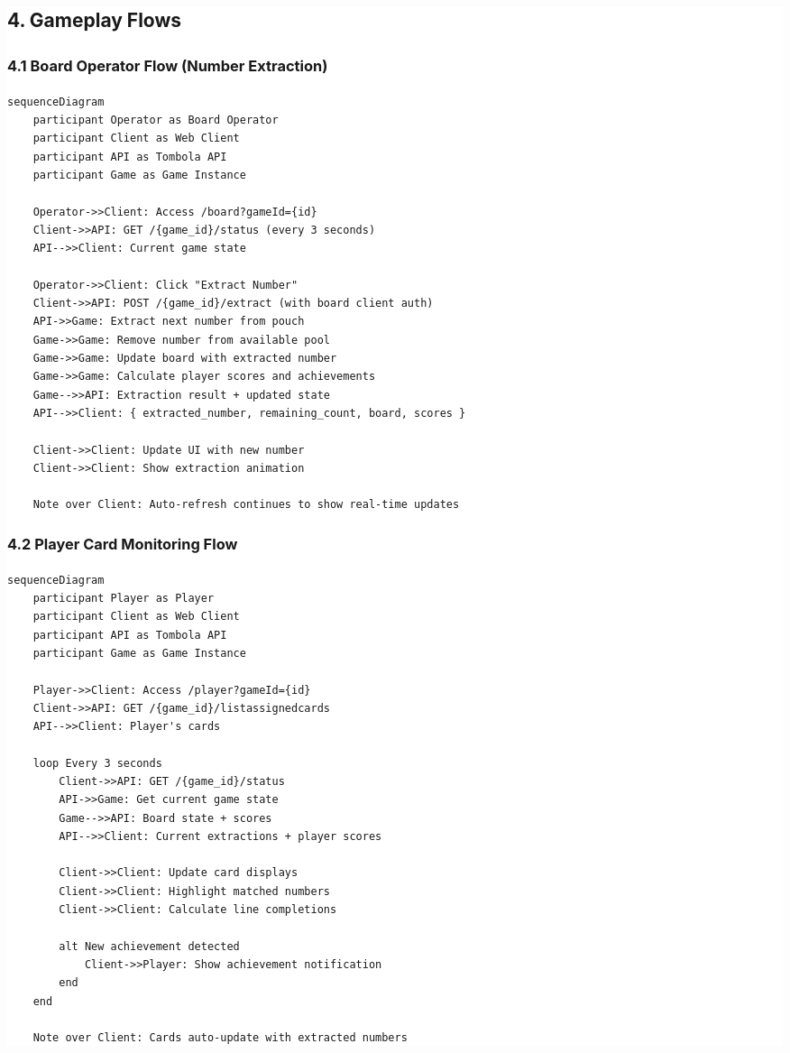 ## 4. Gameplay Flows

### 4.1 Board Operator Flow (Number Extraction)

```mermaid
sequenceDiagram
    participant Operator as Board Operator
    participant Client as Web Client
    participant API as Tombola API
    participant Game as Game Instance

    Operator->>Client: Access /board?gameId={id}
    Client->>API: GET /{game_id}/status (every 3 seconds)
    API-->>Client: Current game state

    Operator->>Client: Click "Extract Number"
    Client->>API: POST /{game_id}/extract (with board client auth)
    API->>Game: Extract next number from pouch
    Game->>Game: Remove number from available pool
    Game->>Game: Update board with extracted number
    Game->>Game: Calculate player scores and achievements
    Game-->>API: Extraction result + updated state
    API-->>Client: { extracted_number, remaining_count, board, scores }

    Client->>Client: Update UI with new number
    Client->>Client: Show extraction animation

    Note over Client: Auto-refresh continues to show real-time updates
```

### 4.2 Player Card Monitoring Flow

```mermaid
sequenceDiagram
    participant Player as Player
    participant Client as Web Client
    participant API as Tombola API
    participant Game as Game Instance

    Player->>Client: Access /player?gameId={id}
    Client->>API: GET /{game_id}/listassignedcards
    API-->>Client: Player's cards

    loop Every 3 seconds
        Client->>API: GET /{game_id}/status
        API->>Game: Get current game state
        Game-->>API: Board state + scores
        API-->>Client: Current extractions + player scores

        Client->>Client: Update card displays
        Client->>Client: Highlight matched numbers
        Client->>Client: Calculate line completions

        alt New achievement detected
            Client->>Player: Show achievement notification
        end
    end

    Note over Client: Cards auto-update with extracted numbers
```
